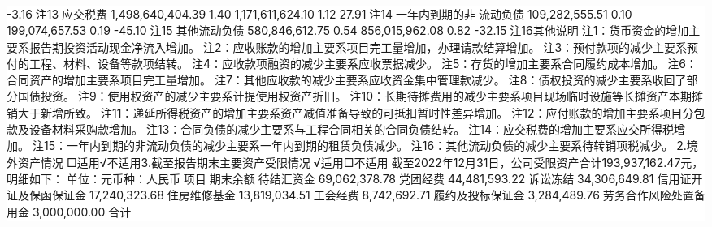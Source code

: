 -3.16
注13
应交税费
1,498,640,404.39
1.40
1,171,611,624.10
1.12
27.91
注14
一年内到期的非
流动负债
109,282,555.51
0.10
199,074,657.53
0.19
-45.10
注15
其他流动负债
580,846,612.75
0.54
856,015,962.08
0.82
-32.15
注16其他说明
注1：货币资金的增加主要系报告期投资活动现金净流入增加。
注2：应收账款的增加主要系项目完工量增加，办理请款结算增加。
注3：预付款项的减少主要系预付的工程、材料、设备等款项结转。
注4：应收款项融资的减少主要系应收票据减少。
注5：存货的增加主要系合同履约成本增加。
注6：合同资产的增加主要系项目完工量增加。
注7：其他应收款的减少主要系应收资金集中管理款减少。
注8：债权投资的减少主要系收回了部分国债投资。
注9：使用权资产的减少主要系计提使用权资产折旧。
注10：长期待摊费用的减少主要系项目现场临时设施等长摊资产本期摊销大于新增所致。
注11：递延所得税资产的增加主要系资产减值准备导致的可抵扣暂时性差异增加。
注12：应付账款的增加主要系项目分包款及设备材料采购款增加。
注13：合同负债的减少主要系与工程合同相关的合同负债结转。
注14：应交税费的增加主要系应交所得税增加。
注15：一年内到期的非流动负债的减少主要系一年内到期的租赁负债减少。
注16：其他流动负债的减少主要系待转销项税减少。
2.境外资产情况
□适用√不适用3.截至报告期末主要资产受限情况
√适用□不适用
截至2022年12月31日，公司受限资产合计193,937,162.47元，明细如下：
单位：元币种：人民币
项目
期末余额
待结汇资金
69,062,378.78
党团经费
44,481,593.22
诉讼冻结
34,306,649.81
信用证开证及保函保证金
17,240,323.68
住房维修基金
13,819,034.51
工会经费
8,742,692.71
履约及投标保证金
3,284,489.76
劳务合作风险处置备用金
3,000,000.00
合计